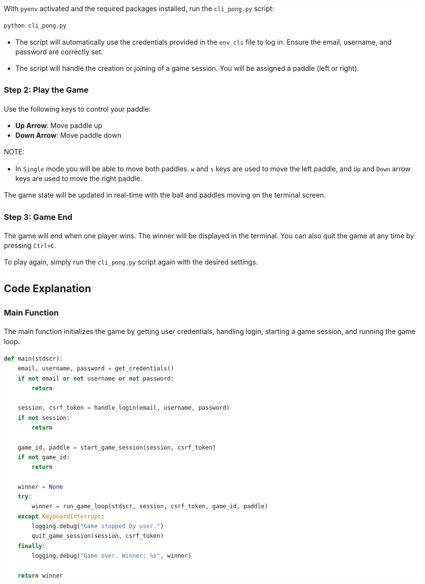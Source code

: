 With `pyenv` activated and the required packages installed, run the `cli_pong.py` script:  
```sh
python cli_pong.py
```

- The script will automatically use the credentials provided in the `env_cli` file to log in. Ensure the email, username, and password are correctly set.

- The script will handle the creation or joining of a game session. You will be assigned a paddle (left or right).  


### Step 2: Play the Game

Use the following keys to control your paddle:
- **Up Arrow**: Move paddle up
- **Down Arrow**: Move paddle down

NOTE: 
- In `Single` mode you will be able to move both paddles. `w` and `s` keys are used to move the left paddle, and `Up` and `Down` arrow keys are used to move the right paddle.


The game state will be updated in real-time with the ball and paddles moving on the terminal screen.  


### Step 3: Game End

The game will end when one player wins. The winner will be displayed in the terminal. You can also quit the game at any time by pressing `Ctrl+C`.  

To play again, simply run the `cli_pong.py` script again with the desired settings.  


## Code Explanation

### Main Function

The main function initializes the game by getting user credentials, handling login, starting a game session, and running the game loop.

```python
def main(stdscr):
    email, username, password = get_credentials()
    if not email or not username or not password:
        return

    session, csrf_token = handle_login(email, username, password)
    if not session:
        return

    game_id, paddle = start_game_session(session, csrf_token)
    if not game_id:
        return    

    winner = None
    try:
        winner = run_game_loop(stdscr, session, csrf_token, game_id, paddle)
    except KeyboardInterrupt:
        logging.debug("Game stopped by user.")
        quit_game_session(session, csrf_token)
    finally:
        logging.debug("Game over. Winner: %s", winner)

    return winner
```

